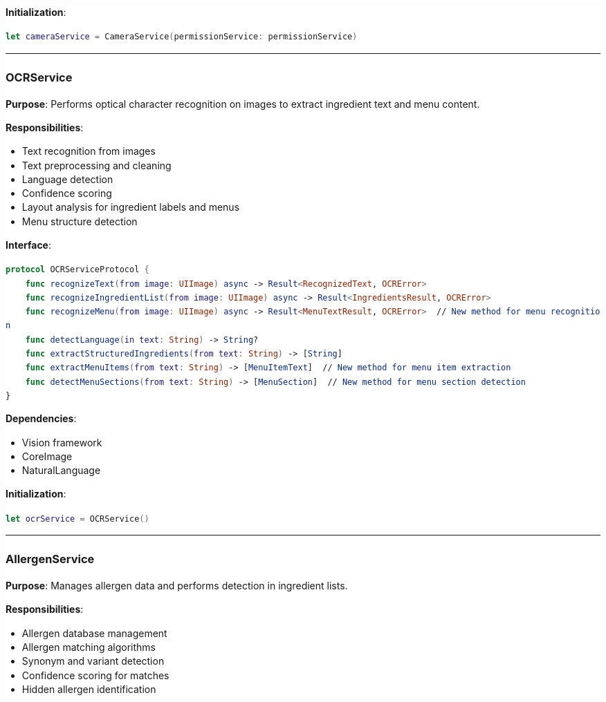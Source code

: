 **Initialization**:
```swift
let cameraService = CameraService(permissionService: permissionService)
```

---

### OCRService

**Purpose**: Performs optical character recognition on images to extract ingredient text and menu content.

**Responsibilities**:
- Text recognition from images
- Text preprocessing and cleaning
- Language detection
- Confidence scoring
- Layout analysis for ingredient labels and menus
- Menu structure detection

**Interface**:
```swift
protocol OCRServiceProtocol {
    func recognizeText(from image: UIImage) async -> Result<RecognizedText, OCRError>
    func recognizeIngredientList(from image: UIImage) async -> Result<IngredientsResult, OCRError>
    func recognizeMenu(from image: UIImage) async -> Result<MenuTextResult, OCRError>  // New method for menu recognition
    func detectLanguage(in text: String) -> String?
    func extractStructuredIngredients(from text: String) -> [String]
    func extractMenuItems(from text: String) -> [MenuItemText]  // New method for menu item extraction
    func detectMenuSections(from text: String) -> [MenuSection]  // New method for menu section detection
}
```

**Dependencies**:
- Vision framework
- CoreImage
- NaturalLanguage

**Initialization**:
```swift
let ocrService = OCRService()
```

---

### AllergenService

**Purpose**: Manages allergen data and performs detection in ingredient lists.

**Responsibilities**:
- Allergen database management
- Allergen matching algorithms
- Synonym and variant detection
- Confidence scoring for matches
- Hidden allergen identification
